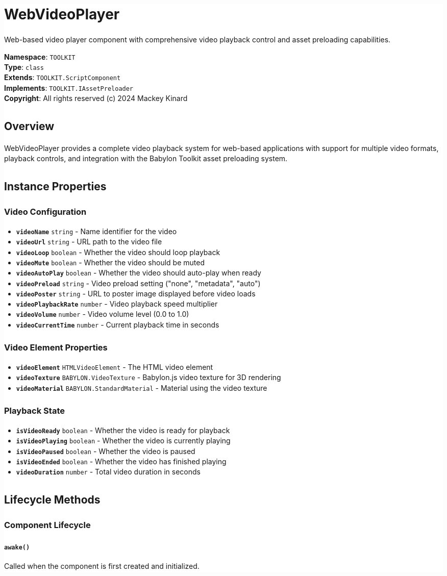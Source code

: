 # WebVideoPlayer

Web-based video player component with comprehensive video playback control and asset preloading capabilities.

**Namespace**: `TOOLKIT`  
**Type**: `class`  
**Extends**: `TOOLKIT.ScriptComponent`  
**Implements**: `TOOLKIT.IAssetPreloader`  
**Copyright**: All rights reserved (c) 2024 Mackey Kinard

## Overview

WebVideoPlayer provides a complete video playback system for web-based applications with support for multiple video formats, playback controls, and integration with the Babylon Toolkit asset preloading system.

## Instance Properties

### Video Configuration
- **`videoName`** `string` - Name identifier for the video
- **`videoUrl`** `string` - URL path to the video file
- **`videoLoop`** `boolean` - Whether the video should loop playback
- **`videoMute`** `boolean` - Whether the video should be muted
- **`videoAutoPlay`** `boolean` - Whether the video should auto-play when ready
- **`videoPreload`** `string` - Video preload setting ("none", "metadata", "auto")
- **`videoPoster`** `string` - URL to poster image displayed before video loads
- **`videoPlaybackRate`** `number` - Video playback speed multiplier
- **`videoVolume`** `number` - Video volume level (0.0 to 1.0)
- **`videoCurrentTime`** `number` - Current playback time in seconds

### Video Element Properties
- **`videoElement`** `HTMLVideoElement` - The HTML video element
- **`videoTexture`** `BABYLON.VideoTexture` - Babylon.js video texture for 3D rendering
- **`videoMaterial`** `BABYLON.StandardMaterial` - Material using the video texture

### Playback State
- **`isVideoReady`** `boolean` - Whether the video is ready for playback
- **`isVideoPlaying`** `boolean` - Whether the video is currently playing
- **`isVideoPaused`** `boolean` - Whether the video is paused
- **`isVideoEnded`** `boolean` - Whether the video has finished playing
- **`videoDuration`** `number` - Total video duration in seconds

## Lifecycle Methods

### Component Lifecycle

#### `awake()`
Called when the component is first created and initialized.
